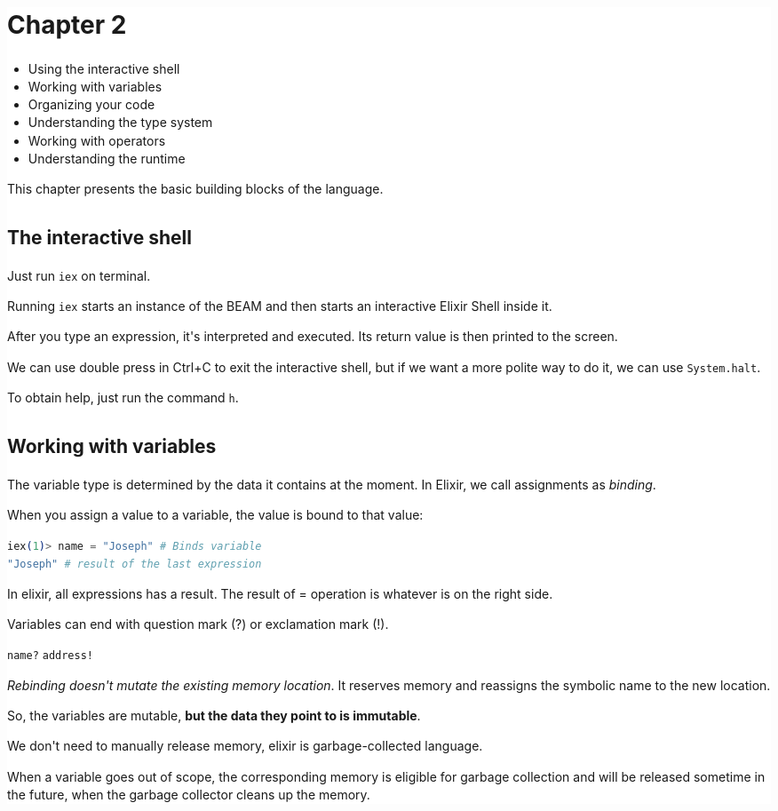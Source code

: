 # Chapter 2

- Using the interactive shell
- Working with variables
- Organizing your code
- Understanding the type system
- Working with operators
- Understanding the runtime

This chapter presents the basic building blocks of the language.

## The interactive shell

Just run `iex` on terminal.

Running `iex` starts an instance of the BEAM and then starts an interactive Elixir
Shell inside it.

After you type an expression, it's interpreted and executed. Its return value is then
printed to the screen.

We can use double press in Ctrl+C to exit the interactive shell, but if we want a
more polite way to do it, we can use `System.halt`.

To obtain help, just run the command `h`.

## Working with variables

The variable type is determined by the data it contains at the moment. In Elixir, we
call assignments as *binding*. 

When you assign a value to a variable, the value is bound to that value:
```elixir
iex(1)> name = "Joseph" # Binds variable
"Joseph" # result of the last expression
```

In elixir, all expressions has a result. The result of = operation is whatever is on
the right side.

Variables can end with question mark (?) or exclamation mark (!).

`name?`
`address!`

*Rebinding doesn't mutate the existing memory location*. It reserves memory and
reassigns the symbolic name to the new location.

So, the variables are mutable, **but the data they point to is immutable**.

We don't need to manually release memory, elixir is garbage-collected language.

When a variable goes out of scope, the corresponding memory is eligible for garbage
collection and will be released sometime in the future, when the garbage collector
cleans up the memory.
